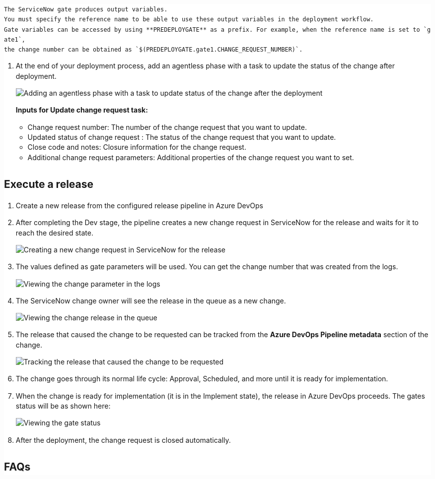     The ServiceNow gate produces output variables.
    You must specify the reference name to be able to use these output variables in the deployment workflow.
    Gate variables can be accessed by using **PREDEPLOYGATE** as a prefix. For example, when the reference name is set to `gate1`,
    the change number can be obtained as `$(PREDEPLOYGATE.gate1.CHANGE_REQUEST_NUMBER)`.

1.  At the end of your deployment process, add an agentless phase with a task to update the status of the change after deployment.

    ![Adding an agentless phase with a task to update status of the change after the deployment](media/servicenow-06.png)

    **Inputs for Update change request task:**

    - Change request number: The number of the change request that you want to update.
    - Updated status of change request : The status of the change request that you want to update.
    - Close code and notes: Closure information for the change request.
    - Additional change request parameters: Additional properties of the change request you want to set.

## Execute a release

1.  Create a new release from the configured release pipeline in Azure DevOps

1.  After completing the Dev stage, the pipeline creates a new change request in ServiceNow
    for the release and waits for it to reach the desired state.

    ![Creating a new change request in ServiceNow for the release](media/servicenow-07.png)

1.  The values defined as gate parameters will be used. You can get the change number that was created from the logs.

    ![Viewing the change parameter in the logs](media/servicenow-08.png)

1.  The ServiceNow change owner will see the release in the queue as a new change.

    ![Viewing the change release in the queue](media/servicenow-09.png)

1.  The release that caused the change to be requested can be tracked from the **Azure DevOps Pipeline metadata** section of the change.

    ![Tracking the release that caused the change to be requested](media/servicenow-10.png)

1.  The change goes through its normal life cycle: Approval, Scheduled, and more until it is ready for implementation.

1.  When the change is ready for implementation (it is in the Implement state), the release in Azure DevOps proceeds.
    The gates status will be as shown here:

    ![Viewing the gate status](media/servicenow-11.png)

1.  After the deployment, the change request is closed automatically.

## FAQs
